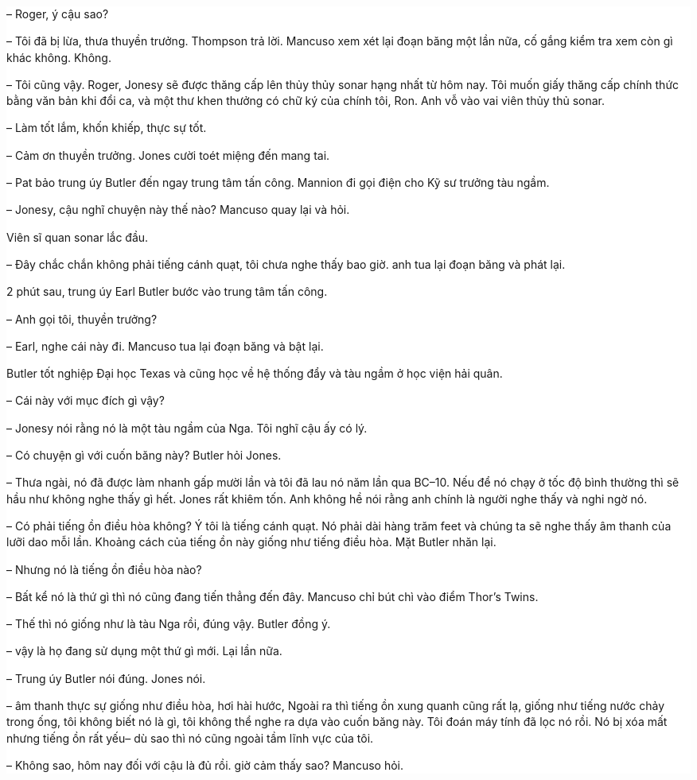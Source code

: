 – Roger, ý cậu sao?

– Tôi đã bị lừa, thưa thuyền trưởng. Thompson trả lời. Mancuso xem xét lại đoạn băng một lần nữa, cố gắng kiểm tra xem còn gì khác không. Không.

– Tôi cũng vậy. Roger, Jonesy sẽ được thăng cấp lên thủy thủy sonar hạng nhất từ hôm nay. Tôi muốn giấy thăng cấp chính thức bằng văn bản khi đổi ca, và một thư khen thưởng có chữ ký của chính tôi, Ron. Anh vỗ vào vai viên thủy thủ sonar.

– Làm tốt lắm, khốn khiếp, thực sự tốt.

– Cảm ơn thuyền trưởng. Jones cười toét miệng đến mang tai.

– Pat bảo trung úy Butler đến ngay trung tâm tấn công. Mannion đi gọi điện cho Kỹ sư trưởng tàu ngầm.

– Jonesy, cậu nghĩ chuyện này thế nào? Mancuso quay lại và hỏi.

Viên sĩ quan sonar lắc đầu.

– Đây chắc chắn không phải tiếng cánh quạt, tôi chưa nghe thấy bao giờ. anh tua lại đoạn băng và phát lại.

2 phút sau, trung úy Earl Butler bước vào trung tâm tấn công.

– Anh gọi tôi, thuyền trưởng?

– Earl, nghe cái này đi. Mancuso tua lại đoạn băng và bật lại.

Butler tốt nghiệp Đại học Texas và cũng học về hệ thống đẩy và tàu ngầm ở học viện hải quân.

– Cái này với mục đích gì vậy?

– Jonesy nói rằng nó là một tàu ngầm của Nga. Tôi nghĩ cậu ấy có lý.

– Có chuyện gì với cuốn băng này? Butler hỏi Jones.

– Thưa ngài, nó đã được làm nhanh gấp mười lần và tôi đã lau nó năm lần qua BC–10. Nếu để nó chạy ở tốc độ bình thường thì sẽ hầu như không nghe thấy gì hết. Jones rất khiêm tốn. Anh không hề nói rằng anh chính là người nghe thấy và nghi ngờ nó.

– Có phải tiếng ồn điều hòa không? Ý tôi là tiếng cánh quạt. Nó phải dài hàng trăm feet và chúng ta sẽ nghe thấy âm thanh của lưỡi dao mỗi lần. Khoảng cách của tiếng ồn này giống như tiếng điều hòa. Mặt Butler nhăn lại.

– Nhưng nó là tiếng ồn điều hòa nào?

– Bất kể nó là thứ gì thì nó cũng đang tiến thẳng đến đây. Mancuso chỉ bút chì vào điểm Thor’s Twins.

– Thế thì nó giống như là tàu Nga rồi, đúng vậy. Butler đồng ý.

– vậy là họ đang sử dụng một thứ gì mới. Lại lần nữa.

– Trung úy Butler nói đúng. Jones nói.

– âm thanh thực sự giống như điều hòa, hơi hài hước, Ngoài ra thì tiếng ồn xung quanh cũng rất lạ, giống như tiếng nước chảy trong ống, tôi không biết nó là gì, tôi không thể nghe ra dựa vào cuốn băng này. Tôi đoán máy tính đã lọc nó rồi. Nó bị xóa mất nhưng tiếng ồn rất yếu– dù sao thì nó cũng ngoài tầm lĩnh vực của tôi.

– Không sao, hôm nay đối với cậu là đủ rồi. giờ cảm thấy sao? Mancuso hỏi.
